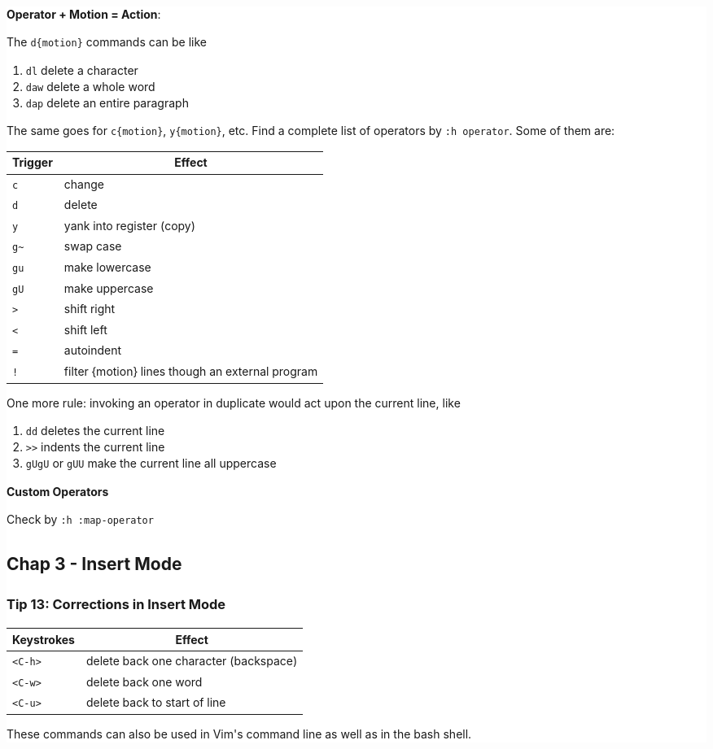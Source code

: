 __Operator + Motion = Action__:

The `d{motion}` commands can be like 
1. `dl` delete a character
2. `daw` delete a whole word
3. `dap` delete an entire paragraph

The same goes for `c{motion}`, `y{motion}`, etc. Find a complete list of operators by `:h operator`.
Some of them are:

| Trigger | Effect                                           |
|---------|--------------------------------------------------|
| `c`     | change                                           |
| `d`     | delete                                           |
| `y`     | yank into register (copy)                        |
| `g~`    | swap case                                        |
| `gu`    | make lowercase                                   |
| `gU`    | make uppercase                                   |
| `>`     | shift right                                      |
| `<`     | shift left                                       |
| `=`     | autoindent                                       |
| `!`     | filter {motion} lines though an external program |

One more rule: invoking an operator in duplicate would act upon the current line, like
1. `dd` deletes the current line
2. `>>` indents the current line
3. `gUgU` or `gUU` make the current line all uppercase

__Custom Operators__

Check by `:h :map-operator`

## Chap 3 - Insert Mode

### Tip 13: Corrections in Insert Mode

| Keystrokes | Effect                                |
|------------|---------------------------------------|
| `<C-h>`    | delete back one character (backspace) |
| `<C-w>`    | delete back one word                  |
| `<C-u>`    | delete back to start of line          |

These commands can also be used in Vim's command line as well as in the bash shell.
